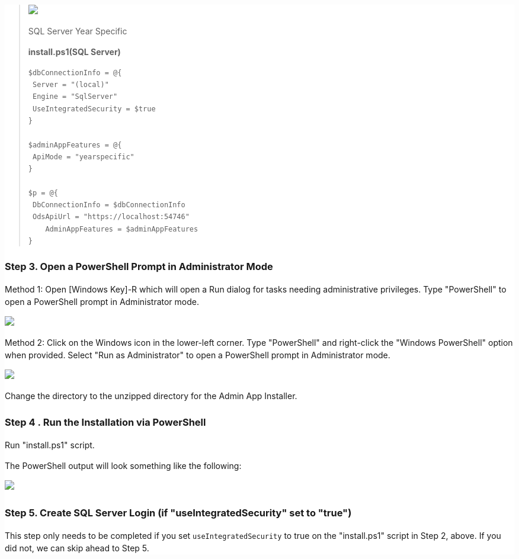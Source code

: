 > ![](https://edfi.atlassian.net/wiki/images/icons/grey_arrow_down.png)
>
> SQL Server Year Specific
>
> **install.ps1(SQL Server)**
>
> ```
> $dbConnectionInfo = @{
>  Server = "(local)"
>  Engine = "SqlServer"
>  UseIntegratedSecurity = $true
> }
>
> $adminAppFeatures = @{
>  ApiMode = "yearspecific"
> }
>
> $p = @{
>  DbConnectionInfo = $dbConnectionInfo
>  OdsApiUrl = "https://localhost:54746"
>     AdminAppFeatures = $adminAppFeatures
> }
>
> ```

### **Step 3. Open a PowerShell Prompt in Administrator Mode**

Method 1: Open \[Windows Key\]-R which will open a Run dialog for tasks needing administrative privileges. Type "PowerShell" to open a PowerShell prompt in Administrator mode.

![](https://edfidocs.blob.core.windows.net/$web/img/reference/admin-app/getting-started/older-versions-of-admin-app/image2020-4-20_12-37-43.png)

Method 2: Click on the Windows icon in the lower-left corner. Type "PowerShell" and right-click the "Windows PowerShell" option when provided. Select "Run as Administrator" to open a PowerShell prompt in Administrator mode.

![](https://edfidocs.blob.core.windows.net/$web/img/reference/admin-app/getting-started/older-versions-of-admin-app/image2020-4-20_12-37-57.png)

Change the directory to the unzipped directory for the Admin App Installer.

### **Step 4 .** **Run the Installation via PowerShell**

Run "install.ps1" script.

The PowerShell output will look something like the following:

![](https://techdocs.ed-fi.org/download/attachments/83801576/Successful-Installation.JPG?version=1&modificationDate=1611248544420&api=v2)

### **Step 5. Create SQL Server Login (if "useIntegratedSecurity" set to "true")**

This step only needs to be completed if you set `useIntegratedSecurity` to true on the "install.ps1" script in Step 2, above. If you did not, we can skip ahead to Step 5.
